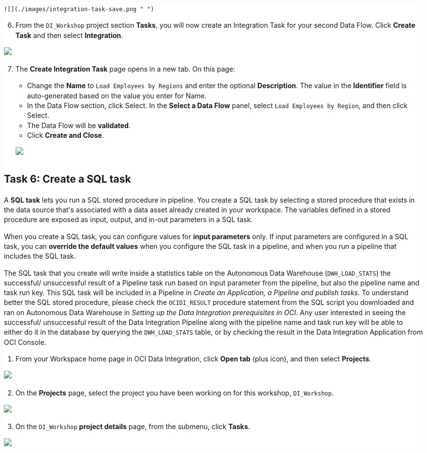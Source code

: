     ![](./images/integration-task-save.png " ")

6. From the `DI_Workshop` project section **Tasks**, you will now create an Integration Task for your second Data Flow. Click **Create Task** and then select **Integration**.

  ![](./images/integration-task.png " ")

7. The **Create Integration Task** page opens in a new tab. On this page:

    - Change the **Name** to `Load Employees by Regions` and enter the optional **Description**. The value in the **Identifier** field is auto-generated based on the value you enter for Name.
    - In the Data Flow section, click Select. In the **Select a Data Flow** panel, select `Load Employees by Region`, and then click Select.
    - The Data Flow will be **validated**.
    - Click **Create and Close**.

    ![](./images/save-close-integration-task.png " ")

## Task 6: Create a SQL task

A **SQL task** lets you run a SQL stored procedure in pipeline. You create a SQL task by selecting a stored procedure that exists in the data source that's associated with a data asset already created in your workspace. The variables defined in a stored procedure are exposed as input, output, and in-out parameters in a SQL task.

When you create a SQL task, you can configure values for **input parameters** only. If input parameters are configured in a SQL task, you can **override the default values** when you configure the SQL task in a pipeline, and when you run a pipeline that includes the SQL task.

The SQL task that you create will write inside a statistics table on the Autonomous Data Warehouse (`DWH_LOAD_STATS`) the successful/ unsuccessful result of a Pipeline task run based on input parameter from the pipeline, but also the pipeline name and task run key. This SQL task will be included in a Pipeline in _Create an Application, a Pipeline and publish tasks_. To understand better the SQL stored procedure, please check the `OCIDI_RESULT` procedure statement from the SQL script you downloaded and ran on Autonomous Data Warehouse in _Setting up the Data Integration prerequisites in OCI_.
Any user interested in seeing the successful/ unsuccessful result of the Data Integration Pipeline along with the pipeline name and task run key will be able to either do it in the database by querying the `DWH_LOAD_STATS` table, or by checking the result in the Data Integration Application from OCI Console.

1. From your Workspace home page in OCI Data Integration, click **Open tab** (plus icon), and then select **Projects**.

  ![](./images/home-projects.png " ")

2. On the **Projects** page, select the project you have been working on for this workshop, `DI_Workshop`.

  ![](./images/select-project.png " ")

3. On the `DI_Workshop` **project details** page, from the submenu, click **Tasks**.

  ![](./images/click-tasks.png " ")
